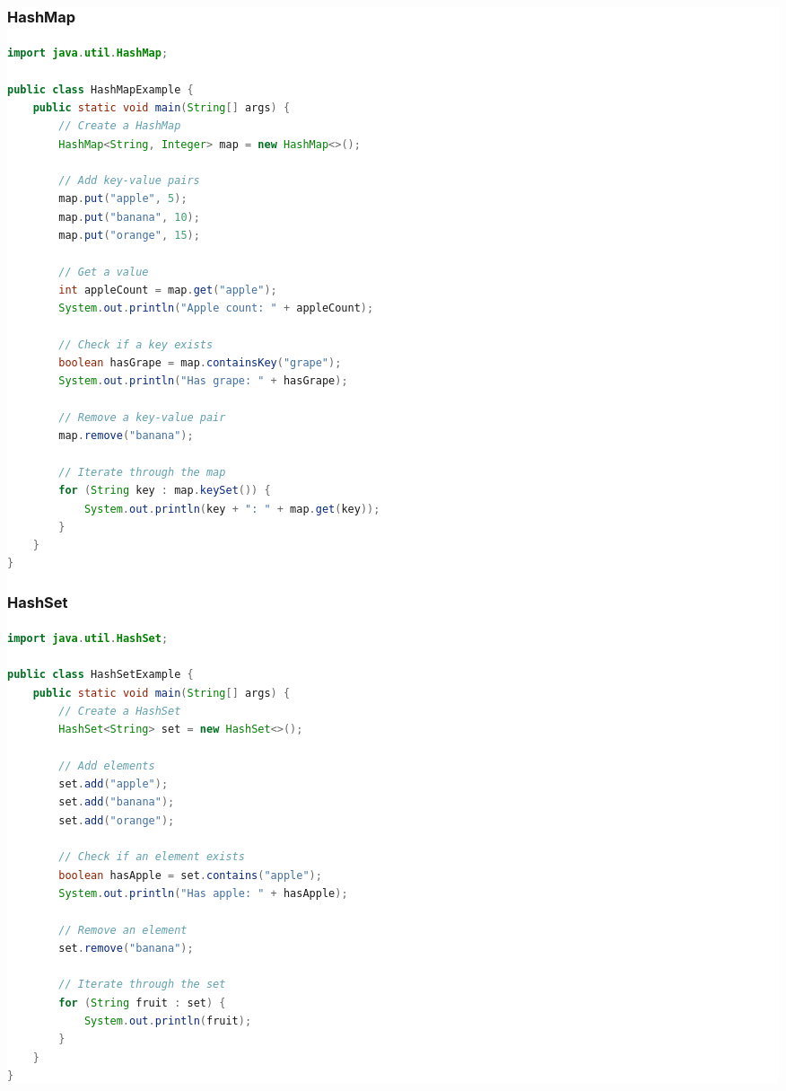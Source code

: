 ### HashMap
```java
import java.util.HashMap;

public class HashMapExample {
    public static void main(String[] args) {
        // Create a HashMap
        HashMap<String, Integer> map = new HashMap<>();
        
        // Add key-value pairs
        map.put("apple", 5);
        map.put("banana", 10);
        map.put("orange", 15);
        
        // Get a value
        int appleCount = map.get("apple");
        System.out.println("Apple count: " + appleCount);
        
        // Check if a key exists
        boolean hasGrape = map.containsKey("grape");
        System.out.println("Has grape: " + hasGrape);
        
        // Remove a key-value pair
        map.remove("banana");
        
        // Iterate through the map
        for (String key : map.keySet()) {
            System.out.println(key + ": " + map.get(key));
        }
    }
}
```

### HashSet
```java
import java.util.HashSet;

public class HashSetExample {
    public static void main(String[] args) {
        // Create a HashSet
        HashSet<String> set = new HashSet<>();
        
        // Add elements
        set.add("apple");
        set.add("banana");
        set.add("orange");
        
        // Check if an element exists
        boolean hasApple = set.contains("apple");
        System.out.println("Has apple: " + hasApple);
        
        // Remove an element
        set.remove("banana");
        
        // Iterate through the set
        for (String fruit : set) {
            System.out.println(fruit);
        }
    }
}
```
